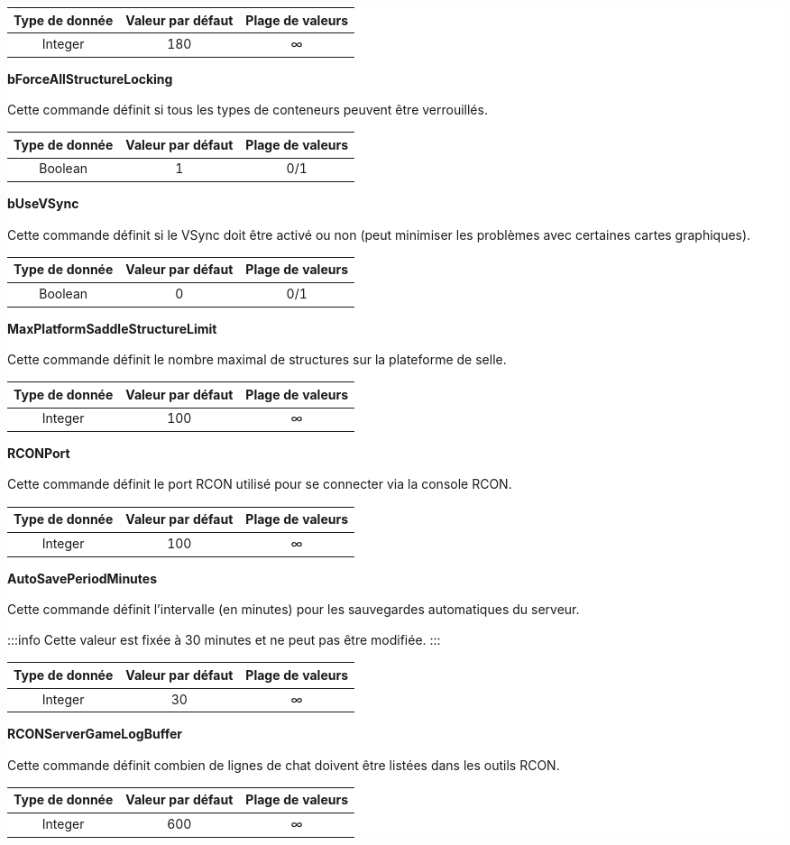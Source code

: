 | Type de donnée | Valeur par défaut | Plage de valeurs |
| :------------: | :---------------: | :--------------: |
|    Integer     |       180         |        ∞         |

**bForceAllStructureLocking**

Cette commande définit si tous les types de conteneurs peuvent être verrouillés.

| Type de donnée | Valeur par défaut | Plage de valeurs |
| :------------: | :---------------: | :--------------: |
|    Boolean     |        1          |       0/1        |

**bUseVSync**

Cette commande définit si le VSync doit être activé ou non (peut minimiser les problèmes avec certaines cartes graphiques).

| Type de donnée | Valeur par défaut | Plage de valeurs |
| :------------: | :---------------: | :--------------: |
|    Boolean     |        0          |       0/1        |

**MaxPlatformSaddleStructureLimit**

Cette commande définit le nombre maximal de structures sur la plateforme de selle.

| Type de donnée | Valeur par défaut | Plage de valeurs |
| :------------: | :---------------: | :--------------: |
|    Integer     |       100         |        ∞         |

**RCONPort**

Cette commande définit le port RCON utilisé pour se connecter via la console RCON.

| Type de donnée | Valeur par défaut | Plage de valeurs |
| :------------: | :---------------: | :--------------: |
|    Integer     |       100         |        ∞         |

**AutoSavePeriodMinutes**

Cette commande définit l’intervalle (en minutes) pour les sauvegardes automatiques du serveur.

:::info
Cette valeur est fixée à 30 minutes et ne peut pas être modifiée.
:::

| Type de donnée | Valeur par défaut | Plage de valeurs |
| :------------: | :---------------: | :--------------: |
|    Integer     |       30          |        ∞         |

**RCONServerGameLogBuffer**

Cette commande définit combien de lignes de chat doivent être listées dans les outils RCON.

| Type de donnée | Valeur par défaut | Plage de valeurs |
| :------------: | :---------------: | :--------------: |
|    Integer     |       600         |        ∞         |
